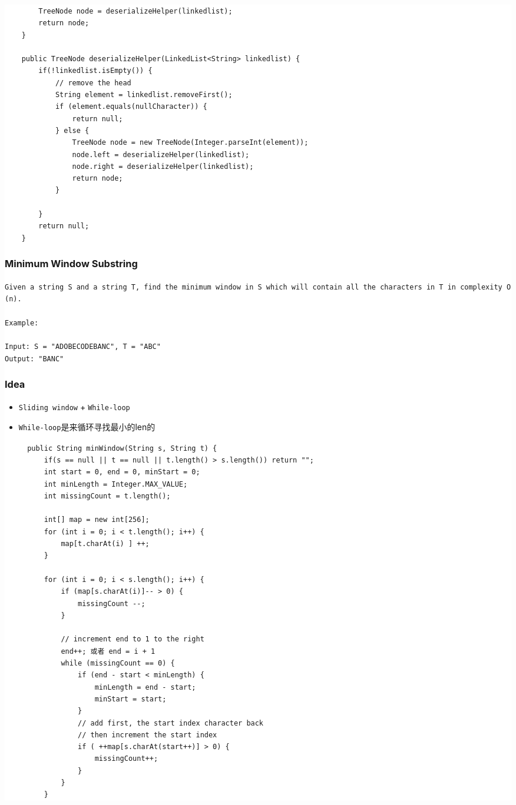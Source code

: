 	        TreeNode node = deserializeHelper(linkedlist);
	        return node; 
	    }
	    
	    public TreeNode deserializeHelper(LinkedList<String> linkedlist) {
	        if(!linkedlist.isEmpty()) {
	            // remove the head 
	            String element = linkedlist.removeFirst();
	            if (element.equals(nullCharacter)) {
	                return null;
	            } else {
	                TreeNode node = new TreeNode(Integer.parseInt(element));
	                node.left = deserializeHelper(linkedlist);
	                node.right = deserializeHelper(linkedlist);
	                return node;
	            }
	            
	        }
	        return null;
	    }
	
	

### Minimum Window Substring

	Given a string S and a string T, find the minimum window in S which will contain all the characters in T in complexity O(n).
	
	Example:
	
	Input: S = "ADOBECODEBANC", T = "ABC"
	Output: "BANC"
	
### Idea
* `Sliding window` + `While-loop`
* `While-loop`是来循环寻找最小的len的

	    public String minWindow(String s, String t) {
	        if(s == null || t == null || t.length() > s.length()) return "";
	        int start = 0, end = 0, minStart = 0;
	        int minLength = Integer.MAX_VALUE;
	        int missingCount = t.length();
	        
	        int[] map = new int[256];
	        for (int i = 0; i < t.length(); i++) {
	            map[t.charAt(i) ] ++;            
	        }
	        
	        for (int i = 0; i < s.length(); i++) {
	            if (map[s.charAt(i)]-- > 0) {
	                missingCount --;
	            }
	            
	            // increment end to 1 to the right
	            end++; 或者 end = i + 1
	            while (missingCount == 0) {
	                if (end - start < minLength) {
	                    minLength = end - start;
	                    minStart = start;
	                }
	                // add first, the start index character back
	                // then increment the start index
	                if ( ++map[s.charAt(start++)] > 0) {
	                    missingCount++;
	                }
	            }
	        }
	        